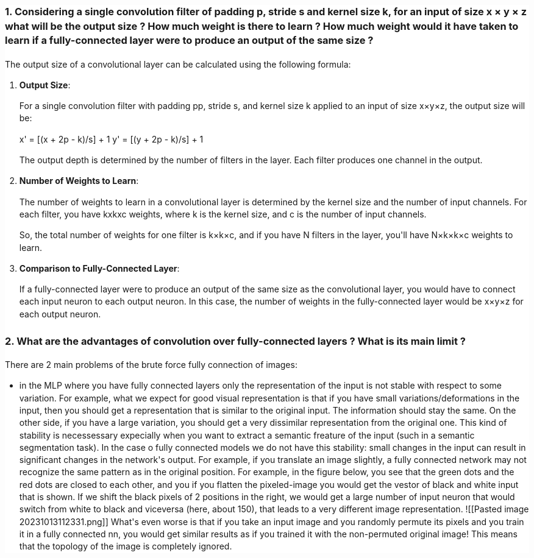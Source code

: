 ### 1. Considering a single convolution filter of padding p, stride s and kernel size k, for an input of size x × y × z what will be the output size ? How much weight is there to learn ? How much weight would it have taken to learn if a fully-connected layer were to produce an output of the same size ?
The output size of a convolutional layer can be calculated using the following formula:


1. **Output Size**:
    
    For a single convolution filter with padding pp, stride s, and kernel size k applied to an input of size x×y×z, the output size will be:
    
    x' = [(x + 2p - k)/s] + 1
	y' = [(y + 2p - k)/s] + 1
    
    The output depth is determined by the number of filters in the layer. Each filter produces one channel in the output.
    
2. **Number of Weights to Learn**:
    
    The number of weights to learn in a convolutional layer is determined by the kernel size and the number of input channels. For each filter, you have kxkxc weights, where k is the kernel size, and c is the number of input channels.
    
    So, the total number of weights for one filter is k×k×c, and if you have N filters in the layer, you'll have N×k×k×c weights to learn.
    
3. **Comparison to Fully-Connected Layer**:
    
    If a fully-connected layer were to produce an output of the same size as the convolutional layer, you would have to connect each input neuron to each output neuron. In this case, the number of weights in the fully-connected layer would be x×y×z for each output neuron.

### 2. What are the advantages of convolution over fully-connected layers ? What is its main limit ?
There are 2 main problems of the brute force fully connection of images:
- in the MLP where you have fully connected layers only the representation of the input is not stable with respect to some variation. For example, what we expect for good visual representation is that if you have small variations/deformations in the input, then you should get a representation that is similar to the original input. The information should stay the same. On the other side, if you have a large variation, you should get a very dissimilar representation from the original one. This kind of stability is necessessary expecially when you want to extract a semantic freature of the input (such in a semantic segmentation task). In the case o fully connected models we do not have this stability: small changes in the input can result in significant changes in the network's output. For example, if you translate an image slightly, a fully connected network may not recognize the same pattern as in the original position. 
For example, in the figure below, you see that the green dots and the red dots are closed to each other, and you if you flatten the pixeled-image you would get the vestor of black and white input that is shown. If we shift the black pixels of 2 positions in the right, we would get a large number of input neuron that would switch from white to black and viceversa (here, about 150), that leads to a very different image representation. 
![[Pasted image 20231013112331.png]]
What's even worse is that if you take an input image and you randomly permute its pixels and you train it in a fully connected nn, you would get similar results as if you trained it with the non-permuted original image! This means that the topology of the image is completely ignored.
